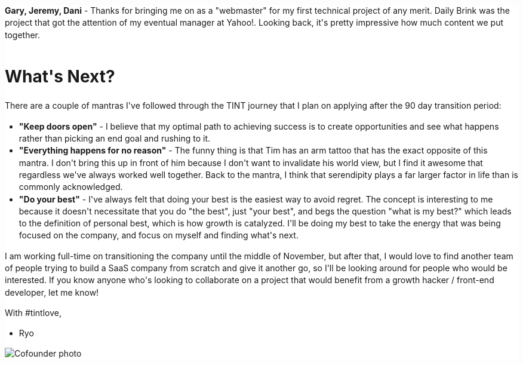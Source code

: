 **Gary, Jeremy, Dani** - Thanks for bringing me on as a "webmaster" for my first technical project of any merit. Daily Brink was the project that got the attention of my eventual manager at Yahoo!. Looking back, it's pretty impressive how much content we put together. 

# What's Next?

There are a couple of mantras I've followed through the TINT journey that I plan on applying after the 90 day transition period:

* **"Keep doors open"** - I believe that my optimal path to achieving success is to create opportunities and see what happens rather than picking an end goal and rushing to it.
* **"Everything happens for no reason"** - The funny thing is that Tim has an arm tattoo that has the exact opposite of this mantra. I don't bring this up in front of him because I don't want to invalidate his world view, but I find it awesome that regardless we've always worked well together. Back to the mantra, I think that serendipity plays a far larger factor in life than is commonly acknowledged.
* **"Do your best"** - I've always felt that doing your best is the easiest way to avoid regret. The concept is interesting to me because it doesn't necessitate that you do "the best", just "your best", and begs the question "what is my best?" which leads to the definition of personal best, which is how growth is catalyzed. I'll be doing my best to take the energy that was being focused on the company, and focus on myself and finding what's next.

I am working full-time on transitioning the company until the middle of November, but after that, I would love to find another team of people trying to build a SaaS company from scratch and give it another go, so I'll be looking around for people who would be interested. If you know anyone who's looking to collaborate on a project that would benefit from a growth hacker / front-end developer, let me know!

With \#tintlove,

- Ryo

![Cofounder photo](https://draftin.com:443/images/61196?token=anH02wtaZZtvgxp3AjoYwakBpGBAly_olcWoR5XgVWJrYzJZorzaIqtn51yX4_pkatNkUZfdWOZQNAPoFJd0fzM)